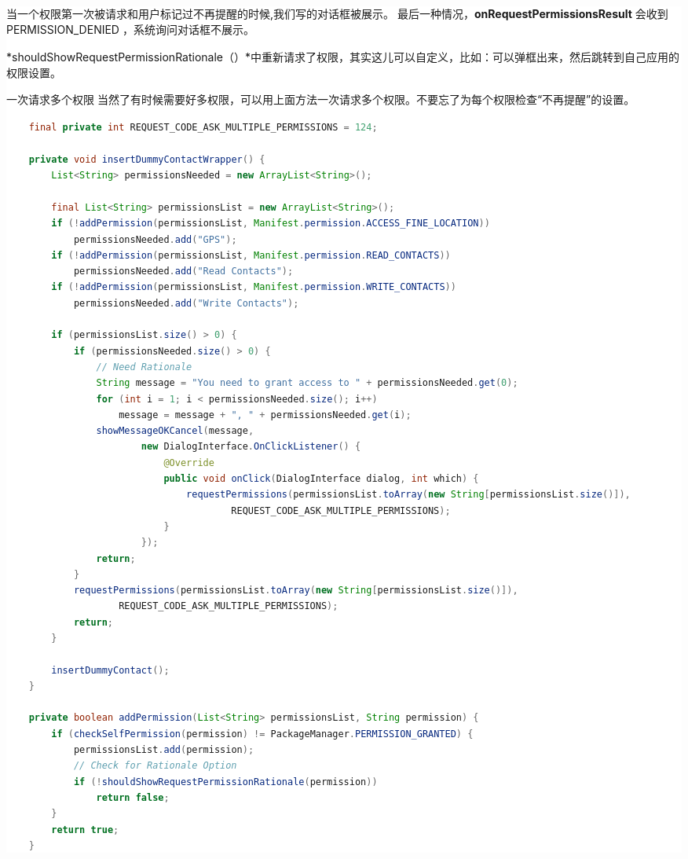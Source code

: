 当一个权限第一次被请求和用户标记过不再提醒的时候,我们写的对话框被展示。
最后一种情况，**onRequestPermissionsResult** 会收到PERMISSION_DENIED ，系统询问对话框不展示。

*shouldShowRequestPermissionRationale（）*中重新请求了权限，其实这儿可以自定义，比如：可以弹框出来，然后跳转到自己应用的权限设置。


一次请求多个权限
当然了有时候需要好多权限，可以用上面方法一次请求多个权限。不要忘了为每个权限检查“不再提醒”的设置。

~~~java
    final private int REQUEST_CODE_ASK_MULTIPLE_PERMISSIONS = 124;
     
    private void insertDummyContactWrapper() {
        List<String> permissionsNeeded = new ArrayList<String>();
     
        final List<String> permissionsList = new ArrayList<String>();
        if (!addPermission(permissionsList, Manifest.permission.ACCESS_FINE_LOCATION))
            permissionsNeeded.add("GPS");
        if (!addPermission(permissionsList, Manifest.permission.READ_CONTACTS))
            permissionsNeeded.add("Read Contacts");
        if (!addPermission(permissionsList, Manifest.permission.WRITE_CONTACTS))
            permissionsNeeded.add("Write Contacts");
     
        if (permissionsList.size() > 0) {
            if (permissionsNeeded.size() > 0) {
                // Need Rationale
                String message = "You need to grant access to " + permissionsNeeded.get(0);
                for (int i = 1; i < permissionsNeeded.size(); i++)
                    message = message + ", " + permissionsNeeded.get(i);
                showMessageOKCancel(message,
                        new DialogInterface.OnClickListener() {
                            @Override
                            public void onClick(DialogInterface dialog, int which) {
                                requestPermissions(permissionsList.toArray(new String[permissionsList.size()]),
                                        REQUEST_CODE_ASK_MULTIPLE_PERMISSIONS);
                            }
                        });
                return;
            }
            requestPermissions(permissionsList.toArray(new String[permissionsList.size()]),
                    REQUEST_CODE_ASK_MULTIPLE_PERMISSIONS);
            return;
        }
     
        insertDummyContact();
    }
     
    private boolean addPermission(List<String> permissionsList, String permission) {
        if (checkSelfPermission(permission) != PackageManager.PERMISSION_GRANTED) {
            permissionsList.add(permission);
            // Check for Rationale Option
            if (!shouldShowRequestPermissionRationale(permission))
                return false;
        }
        return true;
    }

~~~
